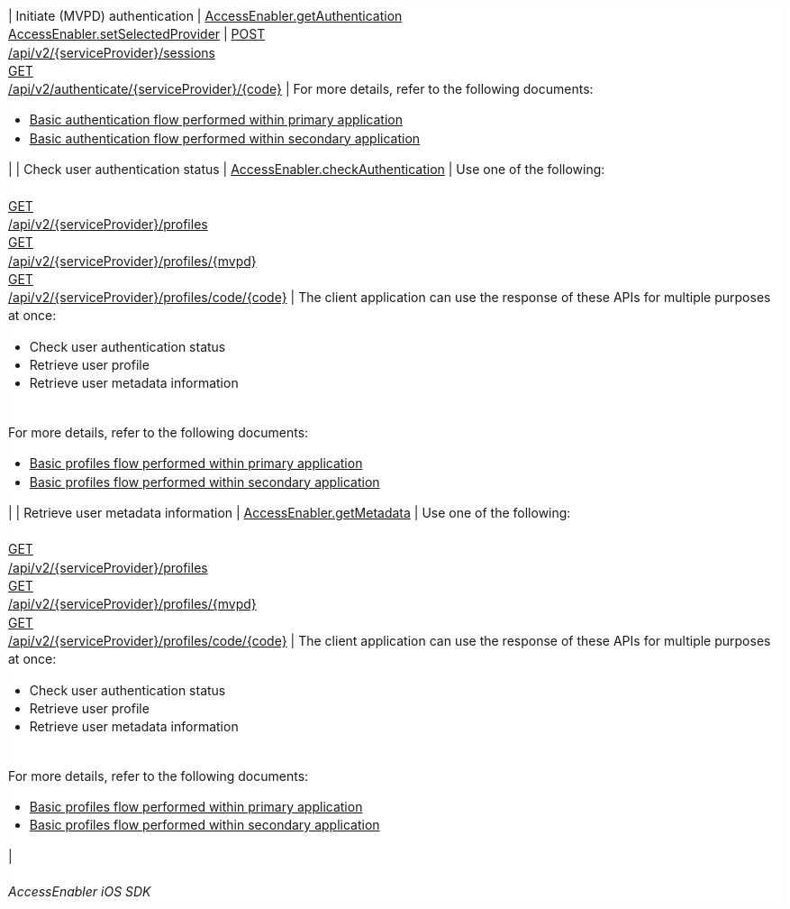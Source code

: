 | Initiate (MVPD) authentication     | [AccessEnabler.getAuthentication](/help/authentication/integration-guide-programmers/legacy/sdks/javascript-sdk/javascript-sdk-api-reference.md#getAuthN) <br/> [AccessEnabler.setSelectedProvider](/help/authentication/integration-guide-programmers/legacy/sdks/javascript-sdk/javascript-sdk-api-reference.md#setSelProv) | [POST <br/> /api/v2/{serviceProvider}/sessions](/help/authentication/integration-guide-programmers/rest-apis/rest-api-v2/apis/sessions-apis/rest-api-v2-sessions-apis-create-authentication-session.md) <br/> [GET <br/> /api/v2/authenticate/{serviceProvider}/{code}](/help/authentication/integration-guide-programmers/rest-apis/rest-api-v2/apis/sessions-apis/rest-api-v2-sessions-apis-perform-authentication-in-user-agent.md)                                                                                                                                                                                                                                                 | For more details, refer to the following documents: <br/> <ul><li>[Basic authentication flow performed within primary application](/help/authentication/integration-guide-programmers/rest-apis/rest-api-v2/flows/basic-access-flows/rest-api-v2-basic-authentication-primary-application-flow.md)</li><li>[Basic authentication flow performed within secondary application](/help/authentication/integration-guide-programmers/rest-apis/rest-api-v2/flows/basic-access-flows/rest-api-v2-basic-authentication-secondary-application-flow.md)</li></ul>                                                                                                                                                                                                          |
| Check user authentication status   | [AccessEnabler.checkAuthentication](/help/authentication/integration-guide-programmers/legacy/sdks/javascript-sdk/javascript-sdk-api-reference.md#checkAuthN)                                                                                                                                                                 | Use one of the following: <br/><br/> [GET <br/> /api/v2/{serviceProvider}/profiles](/help/authentication/integration-guide-programmers/rest-apis/rest-api-v2/apis/profiles-apis/rest-api-v2-profiles-apis-retrieve-profiles.md) <br/> [GET <br/> /api/v2/{serviceProvider}/profiles/{mvpd}](/help/authentication/integration-guide-programmers/rest-apis/rest-api-v2/apis/profiles-apis/rest-api-v2-profiles-apis-retrieve-profile-for-specific-mvpd.md) <br/> [GET <br/> /api/v2/{serviceProvider}/profiles/code/{code}](/help/authentication/integration-guide-programmers/rest-apis/rest-api-v2/apis/profiles-apis/rest-api-v2-profiles-apis-retrieve-profile-for-specific-code.md) | The client application can use the response of these APIs for multiple purposes at once: <br/> <ul><li>Check user authentication status</li><li>Retrieve user profile</li><li>Retrieve user metadata information</li></ul> <br/> For more details, refer to the following documents: <br/> <ul><li>[Basic profiles flow performed within primary application](/help/authentication/integration-guide-programmers/rest-apis/rest-api-v2/flows/basic-access-flows/rest-api-v2-basic-profiles-primary-application-flow.md)</li><li>[Basic profiles flow performed within secondary application](/help/authentication/integration-guide-programmers/rest-apis/rest-api-v2/flows/basic-access-flows/rest-api-v2-basic-profiles-secondary-application-flow.md)</li></ul> |
| Retrieve user metadata information | [AccessEnabler.getMetadata](/help/authentication/integration-guide-programmers/legacy/sdks/javascript-sdk/javascript-sdk-api-reference.md#getMeta)                                                                                                                                                                            | Use one of the following: <br/><br/> [GET <br/> /api/v2/{serviceProvider}/profiles](/help/authentication/integration-guide-programmers/rest-apis/rest-api-v2/apis/profiles-apis/rest-api-v2-profiles-apis-retrieve-profiles.md) <br/> [GET <br/> /api/v2/{serviceProvider}/profiles/{mvpd}](/help/authentication/integration-guide-programmers/rest-apis/rest-api-v2/apis/profiles-apis/rest-api-v2-profiles-apis-retrieve-profile-for-specific-mvpd.md) <br/> [GET <br/> /api/v2/{serviceProvider}/profiles/code/{code}](/help/authentication/integration-guide-programmers/rest-apis/rest-api-v2/apis/profiles-apis/rest-api-v2-profiles-apis-retrieve-profile-for-specific-code.md) | The client application can use the response of these APIs for multiple purposes at once: <br/> <ul><li>Check user authentication status</li><li>Retrieve user profile</li><li>Retrieve user metadata information</li></ul> <br/> For more details, refer to the following documents: <br/> <ul><li>[Basic profiles flow performed within primary application](/help/authentication/integration-guide-programmers/rest-apis/rest-api-v2/flows/basic-access-flows/rest-api-v2-basic-profiles-primary-application-flow.md)</li><li>[Basic profiles flow performed within secondary application](/help/authentication/integration-guide-programmers/rest-apis/rest-api-v2/flows/basic-access-flows/rest-api-v2-basic-profiles-secondary-application-flow.md)</li></ul> |

###### AccessEnabler iOS SDK
